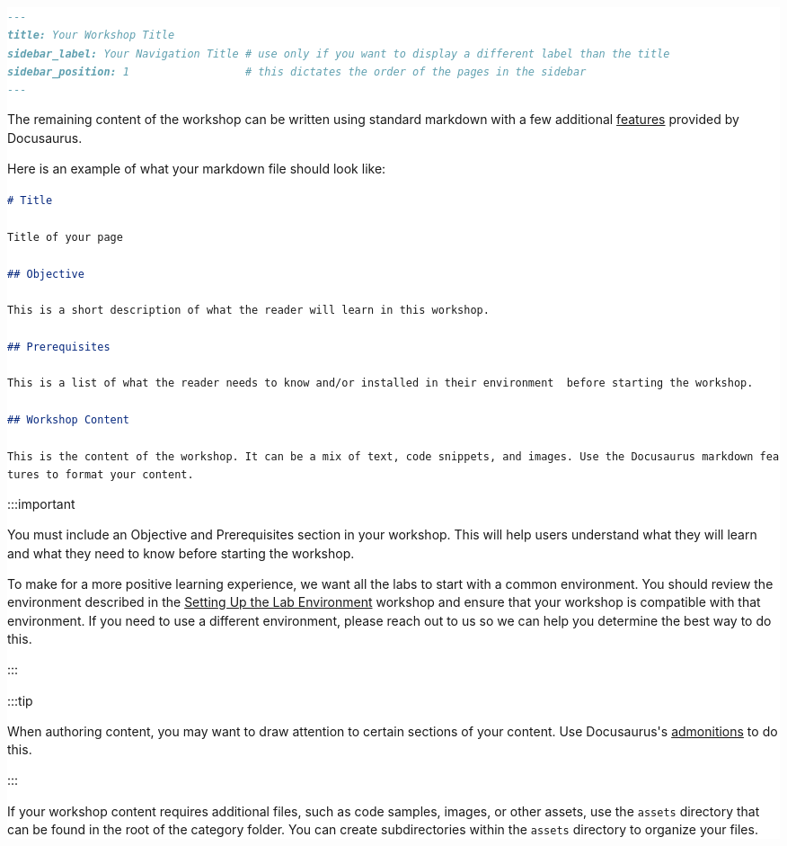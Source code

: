 ```markdown
---
title: Your Workshop Title
sidebar_label: Your Navigation Title # use only if you want to display a different label than the title
sidebar_position: 1                  # this dictates the order of the pages in the sidebar 
---
```

The remaining content of the workshop can be written using standard markdown with a few additional [features](https://docusaurus.io/docs/markdown-features) provided by Docusaurus.

Here is an example of what your markdown file should look like:

```markdown
# Title

Title of your page

## Objective

This is a short description of what the reader will learn in this workshop.

## Prerequisites

This is a list of what the reader needs to know and/or installed in their environment  before starting the workshop.

## Workshop Content

This is the content of the workshop. It can be a mix of text, code snippets, and images. Use the Docusaurus markdown features to format your content.
```

:::important

You must include an Objective and Prerequisites section in your workshop. This will help users understand what they will learn and what they need to know before starting the workshop.

To make for a more positive learning experience, we want all the labs to start with a common environment. You should review the environment described in the [Setting Up the Lab Environment](/aks-labs/docs/getting-started/setting-up-lab-environment) workshop and ensure that your workshop is compatible with that environment. If you need to use a different environment, please reach out to us so we can help you determine the best way to do this.

:::

:::tip

When authoring content, you may want to draw attention to certain sections of your content. Use Docusaurus's [admonitions](https://docusaurus.io/docs/markdown-features/admonitions) to do this.

:::

If your workshop content requires additional files, such as code samples, images, or other assets, use the `assets` directory that can be found in the root of the category folder. You can create subdirectories within the `assets` directory to organize your files.
